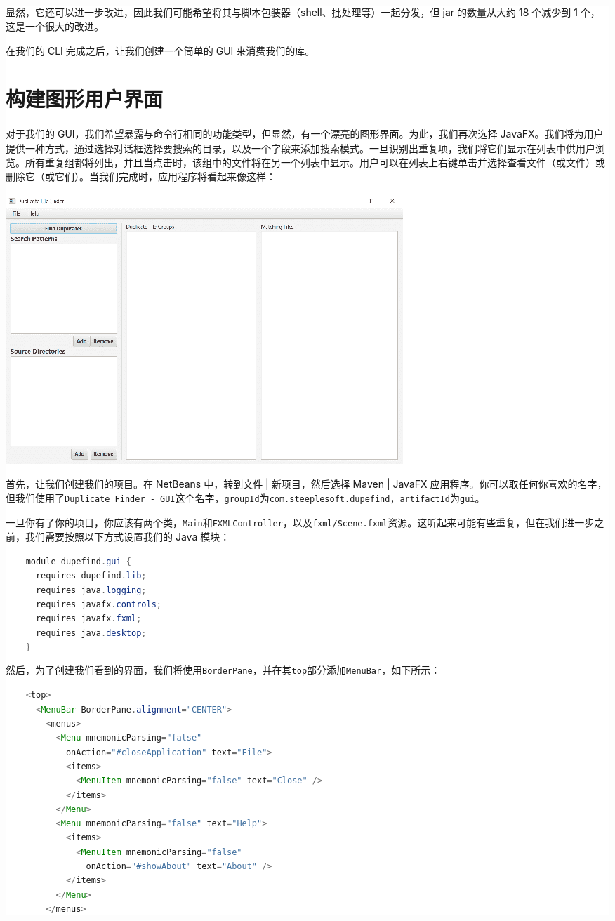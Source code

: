 显然，它还可以进一步改进，因此我们可能希望将其与脚本包装器（shell、批处理等）一起分发，但 jar 的数量从大约 18 个减少到 1 个，这是一个很大的改进。

在我们的 CLI 完成之后，让我们创建一个简单的 GUI 来消费我们的库。

# 构建图形用户界面

对于我们的 GUI，我们希望暴露与命令行相同的功能类型，但显然，有一个漂亮的图形界面。为此，我们再次选择 JavaFX。我们将为用户提供一种方式，通过选择对话框选择要搜索的目录，以及一个字段来添加搜索模式。一旦识别出重复项，我们将它们显示在列表中供用户浏览。所有重复组都将列出，并且当点击时，该组中的文件将在另一个列表中显示。用户可以在列表上右键单击并选择查看文件（或文件）或删除它（或它们）。当我们完成时，应用程序将看起来像这样：

![图片](img/22589176-b54f-485f-9c1e-0b21ce2a8896.png)

首先，让我们创建我们的项目。在 NetBeans 中，转到文件 | 新项目，然后选择 Maven | JavaFX 应用程序。你可以取任何你喜欢的名字，但我们使用了`Duplicate Finder - GUI`这个名字，`groupId`为`com.steeplesoft.dupefind`，`artifactId`为`gui`。

一旦你有了你的项目，你应该有两个类，`Main`和`FXMLController`，以及`fxml/Scene.fxml`资源。这听起来可能有些重复，但在我们进一步之前，我们需要按照以下方式设置我们的 Java 模块：

```java
    module dupefind.gui { 
      requires dupefind.lib; 
      requires java.logging; 
      requires javafx.controls; 
      requires javafx.fxml; 
      requires java.desktop; 
    } 
```

然后，为了创建我们看到的界面，我们将使用`BorderPane`，并在其`top`部分添加`MenuBar`，如下所示：

```java
    <top> 
      <MenuBar BorderPane.alignment="CENTER"> 
        <menus> 
          <Menu mnemonicParsing="false"  
            onAction="#closeApplication" text="File"> 
            <items> 
              <MenuItem mnemonicParsing="false" text="Close" /> 
            </items> 
          </Menu> 
          <Menu mnemonicParsing="false" text="Help"> 
            <items> 
              <MenuItem mnemonicParsing="false"  
                onAction="#showAbout" text="About" /> 
            </items> 
          </Menu> 
        </menus> 
```